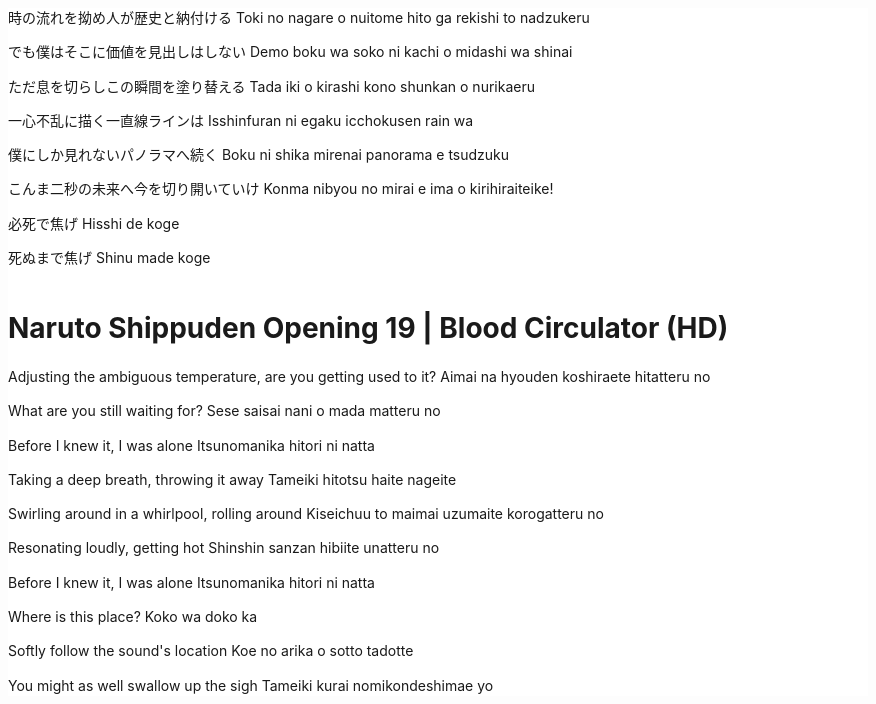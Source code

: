 時の流れを拗め人が歴史と納付ける
Toki no nagare o nuitome hito ga rekishi to nadzukeru

でも僕はそこに価値を見出しはしない
Demo boku wa soko ni kachi o midashi wa shinai

ただ息を切らしこの瞬間を塗り替える
Tada iki o kirashi kono shunkan o nurikaeru


一心不乱に描く一直線ラインは
Isshinfuran ni egaku icchokusen rain wa

僕にしか見れないパノラマへ続く
Boku ni shika mirenai panorama e tsudzuku

こんま二秒の未来へ今を切り開いていけ
Konma nibyou no mirai e ima o kirihiraiteike!

必死で焦げ
Hisshi de koge


死ぬまで焦げ
Shinu made koge



# Naruto Shippuden Opening 19 | Blood Circulator (HD)
 
Adjusting the ambiguous temperature, are you getting used to it?
Aimai na hyouden koshiraete hitatteru no

What are you still waiting for?
Sese saisai nani o mada matteru no

Before I knew it, I was alone
Itsunomanika hitori ni natta

Taking a deep breath, throwing it away
Tameiki hitotsu haite nageite


Swirling around in a whirlpool, rolling around
Kiseichuu to maimai uzumaite korogatteru no

Resonating loudly, getting hot
Shinshin sanzan hibiite unatteru no

Before I knew it, I was alone
Itsunomanika hitori ni natta

Where is this place?
Koko wa doko ka

Softly follow the sound's location
Koe no arika o sotto tadotte

You might as well swallow up the sigh
Tameiki kurai nomikondeshimae yo
